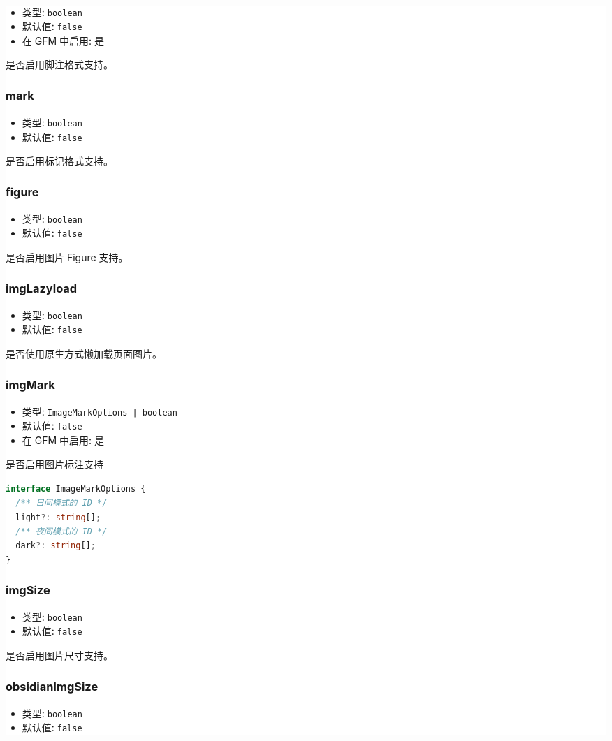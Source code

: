 - 类型: `boolean`
- 默认值: `false`
- 在 GFM 中启用: 是

是否启用脚注格式支持。

### mark

- 类型: `boolean`
- 默认值: `false`

是否启用标记格式支持。

### figure

- 类型: `boolean`
- 默认值: `false`

是否启用图片 Figure 支持。

### imgLazyload

- 类型: `boolean`
- 默认值: `false`

是否使用原生方式懒加载页面图片。

### imgMark

- 类型: `ImageMarkOptions | boolean`
- 默认值: `false`
- 在 GFM 中启用: 是

是否启用图片标注支持

```ts
interface ImageMarkOptions {
  /** 日间模式的 ID */
  light?: string[];
  /** 夜间模式的 ID */
  dark?: string[];
}
```

### imgSize

- 类型: `boolean`
- 默认值: `false`

是否启用图片尺寸支持。

### obsidianImgSize

- 类型: `boolean`
- 默认值: `false`
